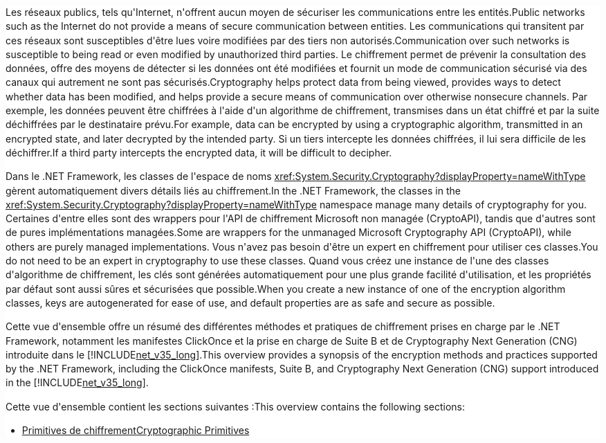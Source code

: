<a name="top"></a> <span data-ttu-id="86197-103">Les réseaux publics, tels qu'Internet, n'offrent aucun moyen de sécuriser les communications entre les entités.</span><span class="sxs-lookup"><span data-stu-id="86197-103">Public networks such as the Internet do not provide a means of secure communication between entities.</span></span> <span data-ttu-id="86197-104">Les communications qui transitent par ces réseaux sont susceptibles d'être lues voire modifiées par des tiers non autorisés.</span><span class="sxs-lookup"><span data-stu-id="86197-104">Communication over such networks is susceptible to being read or even modified by unauthorized third parties.</span></span> <span data-ttu-id="86197-105">Le chiffrement permet de prévenir la consultation des données, offre des moyens de détecter si les données ont été modifiées et fournit un mode de communication sécurisé via des canaux qui autrement ne sont pas sécurisés.</span><span class="sxs-lookup"><span data-stu-id="86197-105">Cryptography helps protect data from being viewed, provides ways to detect whether data has been modified, and helps provide a secure means of communication over otherwise nonsecure channels.</span></span> <span data-ttu-id="86197-106">Par exemple, les données peuvent être chiffrées à l'aide d'un algorithme de chiffrement, transmises dans un état chiffré et par la suite déchiffrées par le destinataire prévu.</span><span class="sxs-lookup"><span data-stu-id="86197-106">For example, data can be encrypted by using a cryptographic algorithm, transmitted in an encrypted state, and later decrypted by the intended party.</span></span> <span data-ttu-id="86197-107">Si un tiers intercepte les données chiffrées, il lui sera difficile de les déchiffrer.</span><span class="sxs-lookup"><span data-stu-id="86197-107">If a third party intercepts the encrypted data, it will be difficult to decipher.</span></span>  
  
 <span data-ttu-id="86197-108">Dans le .NET Framework, les classes de l'espace de noms <xref:System.Security.Cryptography?displayProperty=nameWithType> gèrent automatiquement divers détails liés au chiffrement.</span><span class="sxs-lookup"><span data-stu-id="86197-108">In the .NET Framework, the classes in the <xref:System.Security.Cryptography?displayProperty=nameWithType> namespace manage many details of cryptography for you.</span></span> <span data-ttu-id="86197-109">Certaines d'entre elles sont des wrappers pour l'API de chiffrement Microsoft non managée (CryptoAPI), tandis que d'autres sont de pures implémentations managées.</span><span class="sxs-lookup"><span data-stu-id="86197-109">Some are wrappers for the unmanaged Microsoft Cryptography API (CryptoAPI), while others are purely managed implementations.</span></span> <span data-ttu-id="86197-110">Vous n'avez pas besoin d'être un expert en chiffrement pour utiliser ces classes.</span><span class="sxs-lookup"><span data-stu-id="86197-110">You do not need to be an expert in cryptography to use these classes.</span></span> <span data-ttu-id="86197-111">Quand vous créez une instance de l'une des classes d'algorithme de chiffrement, les clés sont générées automatiquement pour une plus grande facilité d'utilisation, et les propriétés par défaut sont aussi sûres et sécurisées que possible.</span><span class="sxs-lookup"><span data-stu-id="86197-111">When you create a new instance of one of the encryption algorithm classes, keys are autogenerated for ease of use, and default properties are as safe and secure as possible.</span></span>  
  
 <span data-ttu-id="86197-112">Cette vue d'ensemble offre un résumé des différentes méthodes et pratiques de chiffrement prises en charge par le .NET Framework, notamment les manifestes ClickOnce et la prise en charge de Suite B et de Cryptography Next Generation (CNG) introduite dans le [!INCLUDE[net_v35_long](../../../includes/net-v35-long-md.md)].</span><span class="sxs-lookup"><span data-stu-id="86197-112">This overview provides a synopsis of the encryption methods and practices supported by the .NET Framework, including the ClickOnce manifests, Suite B, and Cryptography Next Generation (CNG) support introduced in the [!INCLUDE[net_v35_long](../../../includes/net-v35-long-md.md)].</span></span>  
  
 <span data-ttu-id="86197-113">Cette vue d'ensemble contient les sections suivantes :</span><span class="sxs-lookup"><span data-stu-id="86197-113">This overview contains the following sections:</span></span>  
  
-   [<span data-ttu-id="86197-114">Primitives de chiffrement</span><span class="sxs-lookup"><span data-stu-id="86197-114">Cryptographic Primitives</span></span>](#primitives)  
  